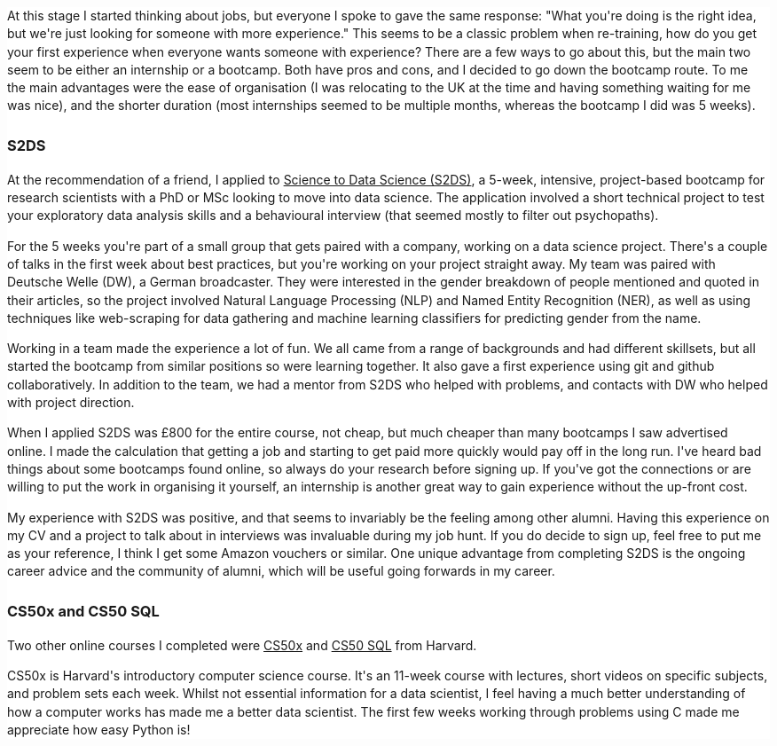 At this stage I started thinking about jobs, but everyone I spoke to gave the same response: "What you're doing is the right idea, but we're just looking for someone with more experience." This seems to be a classic problem when re-training, how do you get your first experience when everyone wants someone with experience? There are a few ways to go about this, but the main two seem to be either an internship or a bootcamp. Both have pros and cons, and I decided to go down the bootcamp route. To me the main advantages were the ease of organisation (I was relocating to the UK at the time and having something waiting for me was nice), and the shorter duration (most internships seemed to be multiple months, whereas the bootcamp I did was 5 weeks).

### S2DS

At the recommendation of a friend, I applied to [Science to Data Science (S2DS)](https://www.s2ds.org), a 5-week, intensive, project-based bootcamp for research scientists with a PhD or MSc looking to move into data science. The application involved a short technical project to test your exploratory data analysis skills and a behavioural interview (that seemed mostly to filter out psychopaths).

For the 5 weeks you're part of a small group that gets paired with a company, working on a data science project. There's a couple of talks in the first week about best practices, but you're working on your project straight away. My team was paired with Deutsche Welle (DW), a German broadcaster. They were interested in the gender breakdown of people mentioned and quoted in their articles, so the project involved Natural Language Processing (NLP) and Named Entity Recognition (NER), as well as using techniques like web-scraping for data gathering and machine learning classifiers for predicting gender from the name.

Working in a team made the experience a lot of fun. We all came from a range of backgrounds and had different skillsets, but all started the bootcamp from similar positions so were learning together. It also gave a first experience using git and github collaboratively. In addition to the team, we had a mentor from S2DS who helped with problems, and contacts with DW who helped with project direction.

When I applied S2DS was £800 for the entire course, not cheap, but much cheaper than many bootcamps I saw advertised online. I made the calculation that getting a job and starting to get paid more quickly would pay off in the long run. I've heard bad things about some bootcamps found online, so always do your research before signing up. If you've got the connections or are willing to put the work in organising it yourself, an internship is another great way to gain experience without the up-front cost.

My experience with S2DS was positive, and that seems to invariably be the feeling among other alumni. Having this experience on my CV and a project to talk about in interviews was invaluable during my job hunt. If you do decide to sign up, feel free to put me as your reference, I think I get some Amazon vouchers or similar. One unique advantage from completing S2DS is the ongoing career advice and the community of alumni, which will be useful going forwards in my career.

### CS50x and CS50 SQL

Two other online courses I completed were [CS50x](https://cs50.harvard.edu/x/) and [CS50 SQL](https://cs50.harvard.edu/sql/) from Harvard.

CS50x is Harvard's introductory computer science course. It's an 11-week course with lectures, short videos on specific subjects, and problem sets each week. Whilst not essential information for a data scientist, I feel having a much better understanding of how a computer works has made me a better data scientist. The first few weeks working through problems using C made me appreciate how easy Python is!
